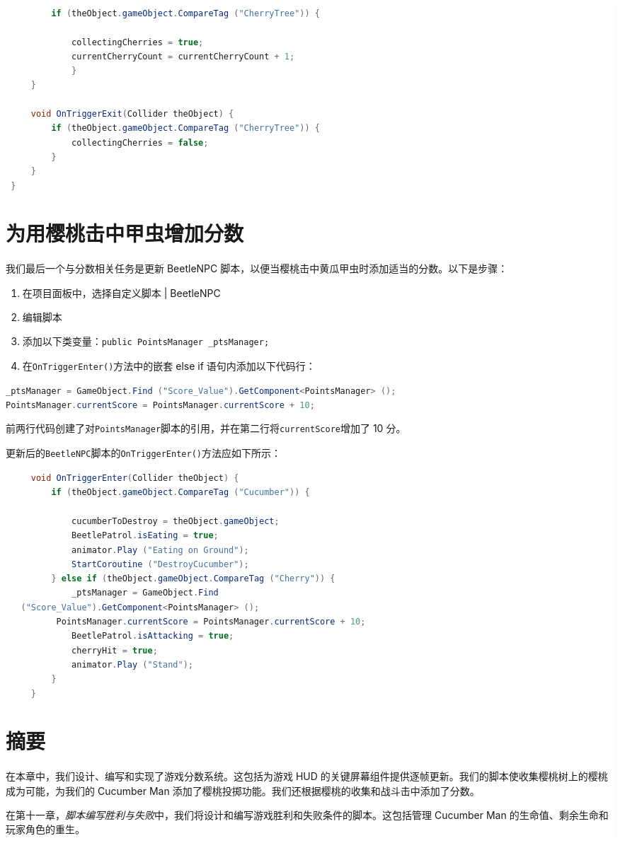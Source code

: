 ```cs
         if (theObject.gameObject.CompareTag ("CherryTree")) {

             collectingCherries = true; 
             currentCherryCount = currentCherryCount + 1;
             }
     }

     void OnTriggerExit(Collider theObject) {
         if (theObject.gameObject.CompareTag ("CherryTree")) {
             collectingCherries = false;
         }
     }
 } 
```

# 为用樱桃击中甲虫增加分数

我们最后一个与分数相关任务是更新 BeetleNPC 脚本，以便当樱桃击中黄瓜甲虫时添加适当的分数。以下是步骤：

1.  在项目面板中，选择自定义脚本 | BeetleNPC

1.  编辑脚本

1.  添加以下类变量：`public PointsManager _ptsManager;`

1.  在`OnTriggerEnter()`方法中的嵌套 else if 语句内添加以下代码行：

```cs
_ptsManager = GameObject.Find ("Score_Value").GetComponent<PointsManager> ();
PointsManager.currentScore = PointsManager.currentScore + 10;  

```

前两行代码创建了对`PointsManager`脚本的引用，并在第二行将`currentScore`增加了 10 分。

更新后的`BeetleNPC`脚本的`OnTriggerEnter()`方法应如下所示：

```cs
     void OnTriggerEnter(Collider theObject) {
         if (theObject.gameObject.CompareTag ("Cucumber")) {

             cucumberToDestroy = theObject.gameObject;
             BeetlePatrol.isEating = true;
             animator.Play ("Eating on Ground");
             StartCoroutine ("DestroyCucumber");
         } else if (theObject.gameObject.CompareTag ("Cherry")) {
             _ptsManager = GameObject.Find    
   ("Score_Value").GetComponent<PointsManager> ();
          PointsManager.currentScore = PointsManager.currentScore + 10;  
             BeetlePatrol.isAttacking = true;
             cherryHit = true;
             animator.Play ("Stand");
         }
     } 
```

# 摘要

在本章中，我们设计、编写和实现了游戏分数系统。这包括为游戏 HUD 的关键屏幕组件提供逐帧更新。我们的脚本使收集樱桃树上的樱桃成为可能，为我们的 Cucumber Man 添加了樱桃投掷功能。我们还根据樱桃的收集和战斗击中添加了分数。

在第十一章，*脚本编写胜利与失败*中，我们将设计和编写游戏胜利和失败条件的脚本。这包括管理 Cucumber Man 的生命值、剩余生命和玩家角色的重生。
